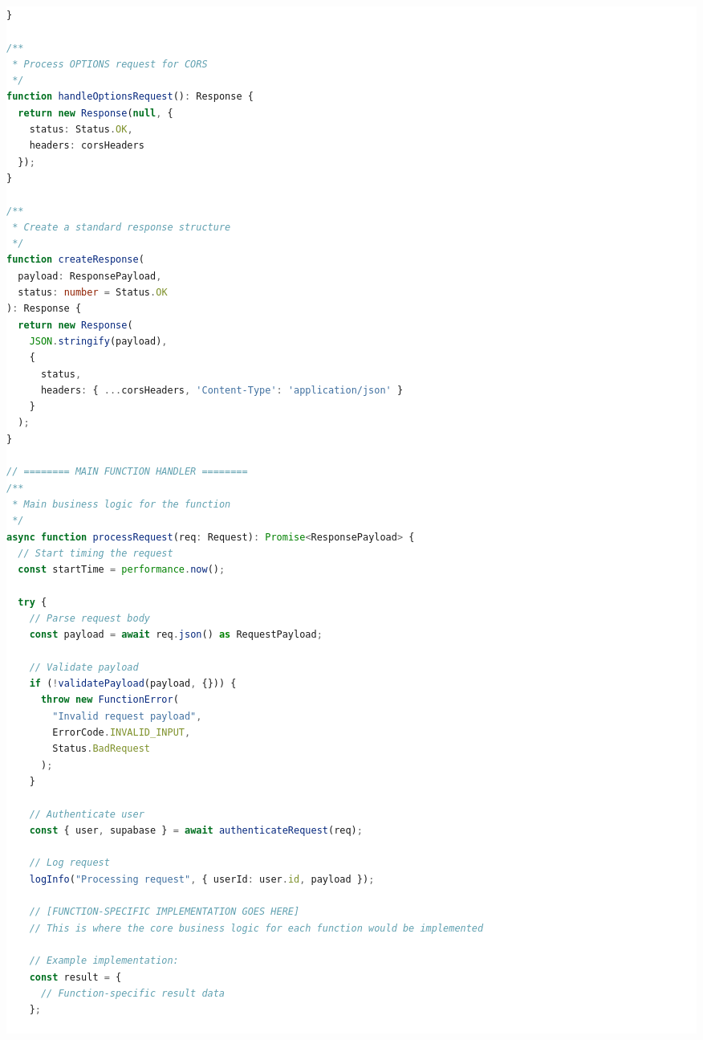 ```typescript
}

/**
 * Process OPTIONS request for CORS
 */
function handleOptionsRequest(): Response {
  return new Response(null, {
    status: Status.OK,
    headers: corsHeaders
  });
}

/**
 * Create a standard response structure
 */
function createResponse(
  payload: ResponsePayload, 
  status: number = Status.OK
): Response {
  return new Response(
    JSON.stringify(payload),
    {
      status,
      headers: { ...corsHeaders, 'Content-Type': 'application/json' }
    }
  );
}

// ======== MAIN FUNCTION HANDLER ========
/**
 * Main business logic for the function
 */
async function processRequest(req: Request): Promise<ResponsePayload> {
  // Start timing the request
  const startTime = performance.now();
  
  try {
    // Parse request body
    const payload = await req.json() as RequestPayload;
    
    // Validate payload
    if (!validatePayload(payload, {})) {
      throw new FunctionError(
        "Invalid request payload", 
        ErrorCode.INVALID_INPUT, 
        Status.BadRequest
      );
    }
    
    // Authenticate user
    const { user, supabase } = await authenticateRequest(req);
    
    // Log request
    logInfo("Processing request", { userId: user.id, payload });
    
    // [FUNCTION-SPECIFIC IMPLEMENTATION GOES HERE]
    // This is where the core business logic for each function would be implemented
    
    // Example implementation:
    const result = {
      // Function-specific result data
    };
    
```
